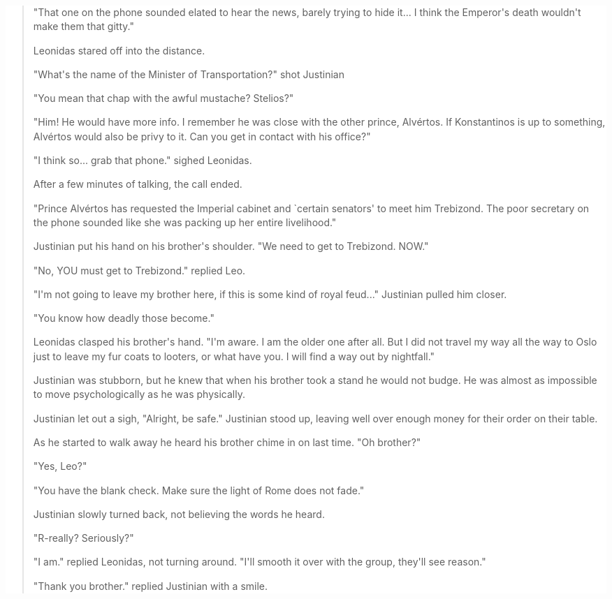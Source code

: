 > "That one on the phone sounded elated to hear the news, barely trying to hide it... I think the Emperor's death wouldn't make them that gitty."
> 
> Leonidas stared off into the distance.
> 
> "What's the name of the Minister of Transportation?" shot Justinian
> 
> "You mean that chap with the awful mustache? Stelios?"
> 
> "Him! He would have more info. I remember he was close with the other prince, Alvértos. If Konstantinos is up to something, Alvértos would also be privy to it. Can you get in contact with his office?"
> 
> "I think so... grab that phone." sighed Leonidas.
> 
> After a few minutes of talking, the call ended.
> 
> "Prince Alvértos has requested the Imperial cabinet and `certain senators' to meet him Trebizond. The poor secretary on the phone sounded like she was packing up her entire livelihood."
> 
> Justinian put his hand on his brother's shoulder. "We need to get to Trebizond. NOW."
> 
> "No, YOU must get to Trebizond." replied Leo.
> 
> "I'm not going to leave my brother here, if this is some kind of royal feud..." Justinian pulled him closer.
> 
> "You know how deadly those become."
> 
> Leonidas clasped his brother's hand. "I'm aware. I am the older one after all. But I did not travel my way all the way to Oslo just to leave my fur coats to looters, or what have you. I will find a way out by nightfall."
> 
> Justinian was stubborn, but he knew that when his brother took a stand he would not budge. He was almost as impossible to move psychologically as he was physically.
> 
> Justinian let out a sigh, "Alright, be safe." Justinian stood up, leaving well over enough money for their order on their table.
> 
> As he started to walk away he heard his brother chime in on last time. "Oh brother?"
> 
> "Yes, Leo?"
> 
> "You have the blank check. Make sure the light of Rome does not fade."
> 
> Justinian slowly turned back, not believing the words he heard.
> 
> "R-really? Seriously?"
> 
> "I am." replied Leonidas, not turning around. "I'll smooth it over with the group, they'll see reason."
> 
> "Thank you brother." replied Justinian with a smile.
